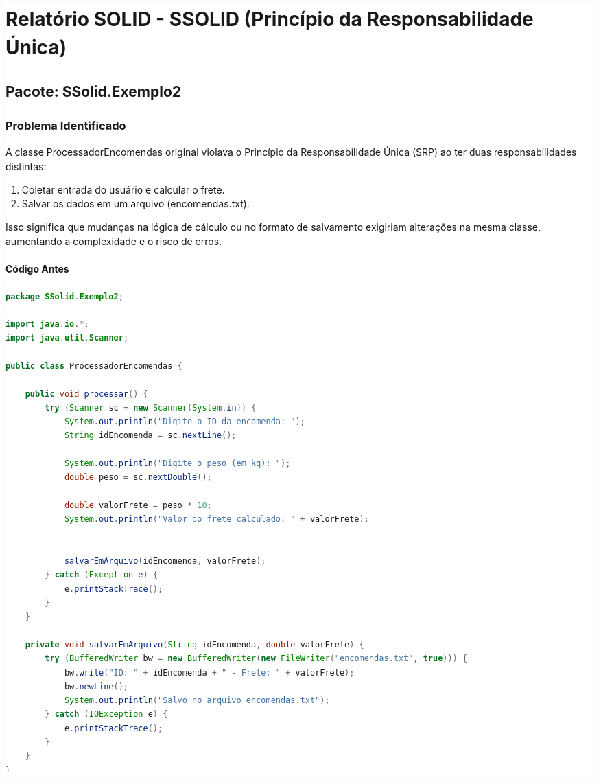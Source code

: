# Relatório SOLID \- SSOLID (Princípio da Responsabilidade Única)

## Pacote: SSolid.Exemplo2

### Problema Identificado

A classe ProcessadorEncomendas original violava o Princípio da Responsabilidade Única (SRP) ao ter duas responsabilidades distintas:

1. Coletar entrada do usuário e calcular o frete.  
2. Salvar os dados em um arquivo (encomendas.txt).

Isso significa que mudanças na lógica de cálculo ou no formato de salvamento exigiriam alterações na mesma classe, aumentando a complexidade e o risco de erros.

#### Código Antes

```java 
package SSolid.Exemplo2;

import java.io.*;
import java.util.Scanner;

public class ProcessadorEncomendas {

    public void processar() {
        try (Scanner sc = new Scanner(System.in)) {
            System.out.println("Digite o ID da encomenda: ");
            String idEncomenda = sc.nextLine();

            System.out.println("Digite o peso (em kg): ");
            double peso = sc.nextDouble();

            double valorFrete = peso * 10;
            System.out.println("Valor do frete calculado: " + valorFrete);


            salvarEmArquivo(idEncomenda, valorFrete);
        } catch (Exception e) {
            e.printStackTrace();
        }
    }

    private void salvarEmArquivo(String idEncomenda, double valorFrete) {
        try (BufferedWriter bw = new BufferedWriter(new FileWriter("encomendas.txt", true))) {
            bw.write("ID: " + idEncomenda + " - Frete: " + valorFrete);
            bw.newLine();
            System.out.println("Salvo no arquivo encomendas.txt");
        } catch (IOException e) {
            e.printStackTrace();
        }
    }
}

```

